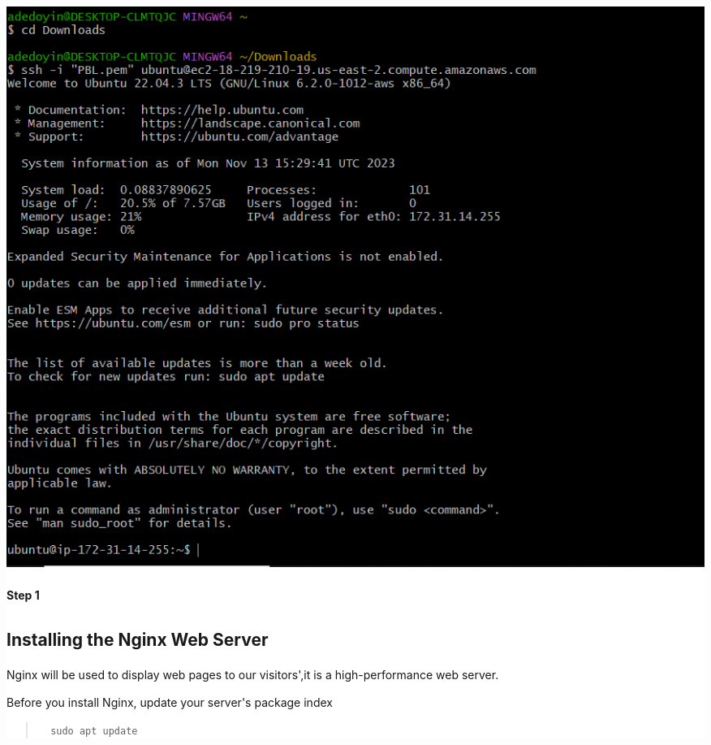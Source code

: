 ![Alt text](<Images/ssh into ubuntu.PNG>)




#### Step 1
## Installing the Nginx Web Server

Nginx will be used to display web pages to our visitors',it is a high-performance web server. 

Before you install Nginx, update your server's package index

>       sudo apt update
